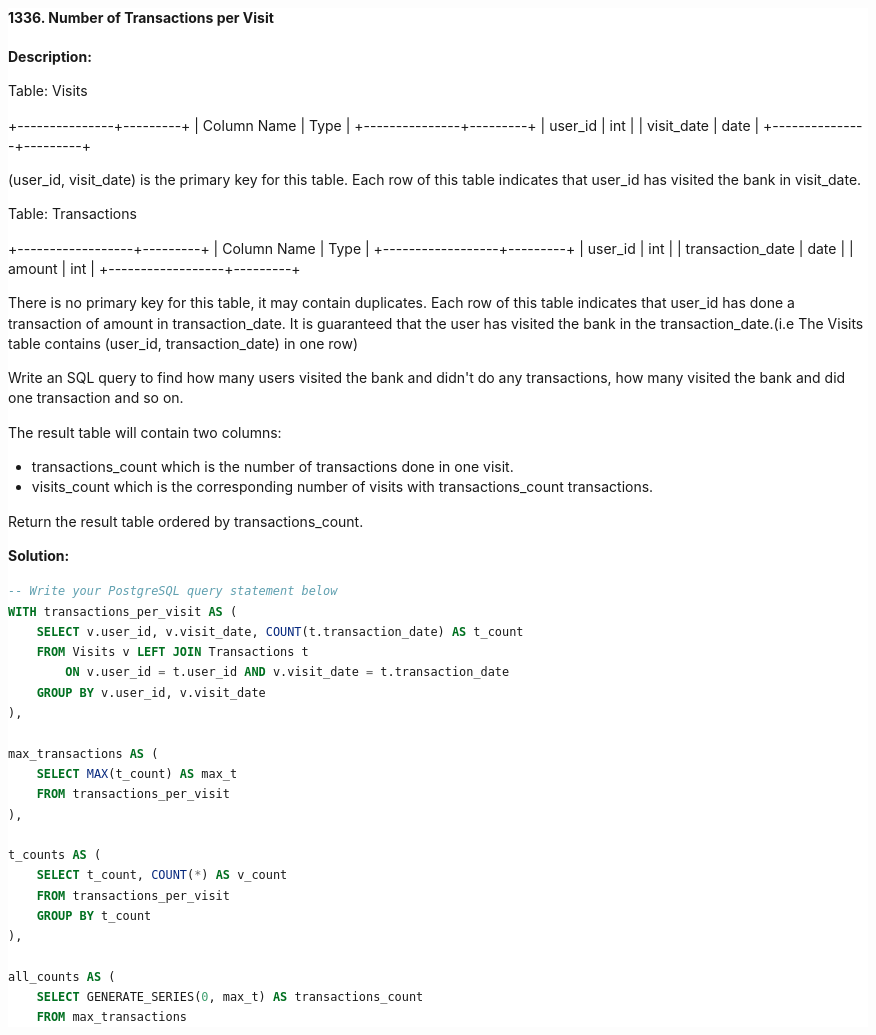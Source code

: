 #### 1336. Number of Transactions per Visit
**Description:** 

Table: Visits

+---------------+---------+
| Column Name   | Type    |
+---------------+---------+
| user_id       | int     |
| visit_date    | date    |
+---------------+---------+

(user_id, visit_date) is the primary key for this table.
Each row of this table indicates that user_id has visited the bank in visit_date.

Table: Transactions

+------------------+---------+
| Column Name      | Type    |
+------------------+---------+
| user_id          | int     |
| transaction_date | date    |
| amount           | int     |
+------------------+---------+

There is no primary key for this table, it may contain duplicates.
Each row of this table indicates that user_id has done a transaction of amount in transaction_date.
It is guaranteed that the user has visited the bank in the transaction_date.(i.e The Visits table contains (user_id, transaction_date) in one row)

Write an SQL query to find how many users visited the bank and didn't do any transactions, how many visited the bank and did one transaction and so on.

The result table will contain two columns:
- transactions_count which is the number of transactions done in one visit.
- visits_count which is the corresponding number of visits with transactions_count transactions.

Return the result table ordered by transactions_count.

**Solution:** 
```sql
-- Write your PostgreSQL query statement below
WITH transactions_per_visit AS (
    SELECT v.user_id, v.visit_date, COUNT(t.transaction_date) AS t_count
    FROM Visits v LEFT JOIN Transactions t
        ON v.user_id = t.user_id AND v.visit_date = t.transaction_date
    GROUP BY v.user_id, v.visit_date
),

max_transactions AS (
    SELECT MAX(t_count) AS max_t
    FROM transactions_per_visit
),

t_counts AS (
    SELECT t_count, COUNT(*) AS v_count
    FROM transactions_per_visit
    GROUP BY t_count
),

all_counts AS (
    SELECT GENERATE_SERIES(0, max_t) AS transactions_count
    FROM max_transactions
```